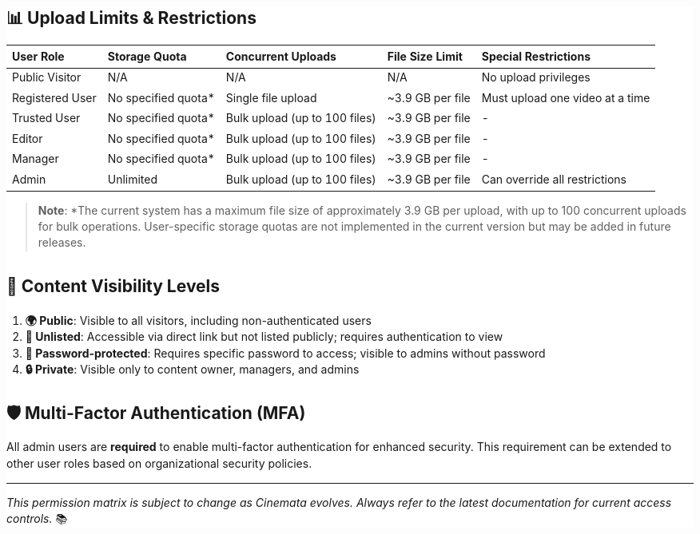 ## 📊 Upload Limits & Restrictions

| User Role | Storage Quota | Concurrent Uploads | File Size Limit | Special Restrictions |
|:----------|:--------------|:-------------------|:-----------------|:--------------------|
| Public Visitor | N/A | N/A | N/A | No upload privileges |
| Registered User | No specified quota* | Single file upload | ~3.9 GB per file | Must upload one video at a time |
| Trusted User | No specified quota* | Bulk upload (up to 100 files) | ~3.9 GB per file | - |
| Editor | No specified quota* | Bulk upload (up to 100 files) | ~3.9 GB per file | - |
| Manager | No specified quota* | Bulk upload (up to 100 files) | ~3.9 GB per file | - |
| Admin | Unlimited | Bulk upload (up to 100 files) | ~3.9 GB per file | Can override all restrictions |

> **Note**: *The current system has a maximum file size of approximately 3.9 GB per upload, with up to 100 concurrent uploads for bulk operations. User-specific storage quotas are not implemented in the current version but may be added in future releases.

## 🔐 Content Visibility Levels

1. **🌍 Public**: Visible to all visitors, including non-authenticated users
2. **🔗 Unlisted**: Accessible via direct link but not listed publicly; requires authentication to view
3. **🔐 Password-protected**: Requires specific password to access; visible to admins without password
4. **🔒 Private**: Visible only to content owner, managers, and admins

## 🛡️ Multi-Factor Authentication (MFA)

All admin users are **required** to enable multi-factor authentication for enhanced security. This requirement can be extended to other user roles based on organizational security policies.

---

*This permission matrix is subject to change as Cinemata evolves. Always refer to the latest documentation for current access controls.* 📚

